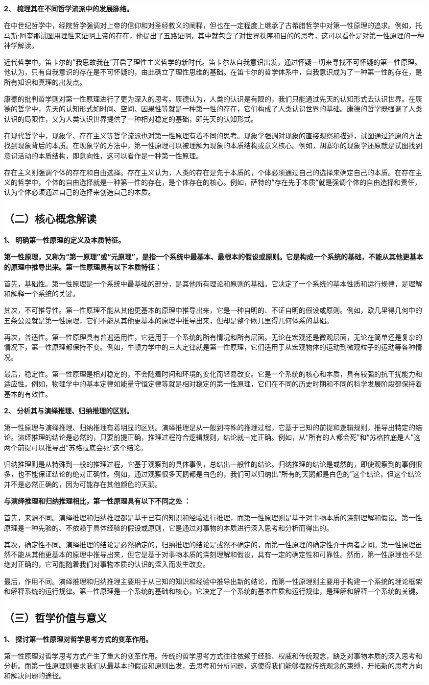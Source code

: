 **2、 梳理其在不同哲学流派中的发展脉络。** 

在中世纪哲学中，经院哲学强调对上帝的信仰和对圣经教义的阐释，但也在一定程度上继承了古希腊哲学中对第一性原理的追求。例如，托马斯·阿奎那试图用理性来证明上帝的存在，他提出了五路证明，其中就包含了对世界秩序和目的的思考，这可以看作是对第一性原理的一种神学解读。

近代哲学中，笛卡尔的“我思故我在”开启了理性主义哲学的新时代。笛卡尔从自我意识出发，通过怀疑一切来寻找不可怀疑的第一性原理。他认为，只有自我意识的存在是不可怀疑的，由此确立了理性思维的基础。在笛卡尔的哲学体系中，自我意识成为了一种第一性的存在，是所有知识和真理的出发点。

康德的批判哲学则对第一性原理进行了更为深入的思考。康德认为，人类的认识是有限的，我们只能通过先天的认知形式去认识世界。在康德的哲学中，先天的认知形式如时间、空间、因果性等就是一种第一性的存在，它们构成了人类认识世界的基础。康德的哲学既强调了人类认识的局限性，又为人类认识世界提供了一种相对稳定的基础，即先天的认知形式。

在现代哲学中，现象学、存在主义等哲学流派也对第一性原理有着不同的思考。现象学强调对现象的直接观察和描述，试图通过还原的方法找到现象背后的本质。在现象学的方法中，第一性原理可以被理解为现象的本质结构或意义核心。例如，胡塞尔的现象学还原就是试图找到意识活动的本质结构，即意向性，这可以看作是一种第一性原理。

存在主义则强调个体的存在和自由选择。存在主义认为，人类的存在是先于本质的，个体必须通过自己的选择来确定自己的本质。在存在主义的哲学中，个体的自由选择就是一种第一性的存在，是个体存在的核心。例如，萨特的“存在先于本质”就是强调个体的自由选择和责任，认为个体必须通过自己的选择来创造自己的本质。

## （二）核心概念解读

**1、 明确第一性原理的定义及本质特征。** 

**第一性原理，又称为“第一原理”或“元原理”，是指一个系统中最基本、最根本的假设或原则。它是构成一个系统的基础，不能从其他更基本的原理中推导出来。第一性原理具有以下本质特征：** 

首先，基础性。第一性原理是一个系统中最基础的部分，是其他所有理论和原则的基础。它决定了一个系统的基本性质和运行规律，是理解和解释一个系统的关键。

其次，不可推导性。第一性原理不能从其他更基本的原理中推导出来，它是一种自明的、不证自明的假设或原则。例如，欧几里得几何中的五条公设就是第一性原理，它们不能从其他更基本的原理中推导出来，但却是整个欧几里得几何体系的基础。

再次，普适性。第一性原理具有普遍适用性，它适用于一个系统的所有情况和所有层面。无论在宏观还是微观层面，无论在简单还是复杂的情况下，第一性原理都保持不变。例如，牛顿力学中的三大定律就是第一性原理，它们适用于从宏观物体的运动到微观粒子的运动等各种情况。

最后，稳定性。第一性原理是相对稳定的，不会随着时间和环境的变化而轻易改变。它是一个系统的核心和本质，具有较强的抗干扰能力和适应性。例如，物理学中的基本定律如能量守恒定律等就是相对稳定的第一性原理，它们在不同的历史时期和不同的科学发展阶段都保持着基本的有效性。

**2、 分析其与演绎推理、归纳推理的区别。** 

第一性原理与演绎推理、归纳推理有着明显的区别。演绎推理是从一般到特殊的推理过程，它基于已知的前提和逻辑规则，推导出特定的结论。演绎推理的结论是必然的，只要前提正确，推理过程符合逻辑规则，结论就一定正确。例如，从“所有的人都会死”和“苏格拉底是人”这两个前提可以推导出“苏格拉底会死”这个结论。

归纳推理则是从特殊到一般的推理过程，它基于观察到的具体事例，总结出一般性的结论。归纳推理的结论是或然的，即使观察到的事例很多，也不能保证结论的绝对正确性。例如，通过观察很多天鹅都是白色的，我们可以归纳出“所有的天鹅都是白色的”这个结论，但这个结论并不是必然正确的，因为可能存在其他颜色的天鹅。

**与演绎推理和归纳推理相比，第一性原理具有以下不同之处 ：** 

首先，来源不同。演绎推理和归纳推理都是基于已有的知识和经验进行推理，而第一性原理则是基于对事物本质的深刻理解和假设。第一性原理是一种先验的、不依赖于具体经验的假设或原则，它是通过对事物的本质进行深入思考和分析而得出的。

其次，确定性不同。演绎推理的结论是必然确定的，归纳推理的结论是或然不确定的，而第一性原理的确定性介于两者之间。第一性原理虽然不能从其他更基本的原理中推导出来，但它是基于对事物本质的深刻理解和假设，具有一定的确定性和可靠性。然而，第一性原理也不是绝对正确的，它可能随着我们对事物本质的认识的深入而发生改变。

最后，作用不同。演绎推理和归纳推理主要用于从已知的知识和经验中推导出新的结论，而第一性原理则主要用于构建一个系统的理论框架和解释系统的运行规律。第一性原理是一个系统的基础和核心，它决定了一个系统的基本性质和运行规律，是理解和解释一个系统的关键。

## （三）哲学价值与意义

**1、 探讨第一性原理对哲学思考方式的变革作用。** 

第一性原理对哲学思考方式产生了重大的变革作用。传统的哲学思考方式往往依赖于经验、权威和传统观念，缺乏对事物本质的深入思考和分析。而第一性原理则要求我们从最基本的假设和原则出发，去思考和分析问题，这使得我们能够摆脱传统观念的束缚，开拓新的思考方向和解决问题的途径。
